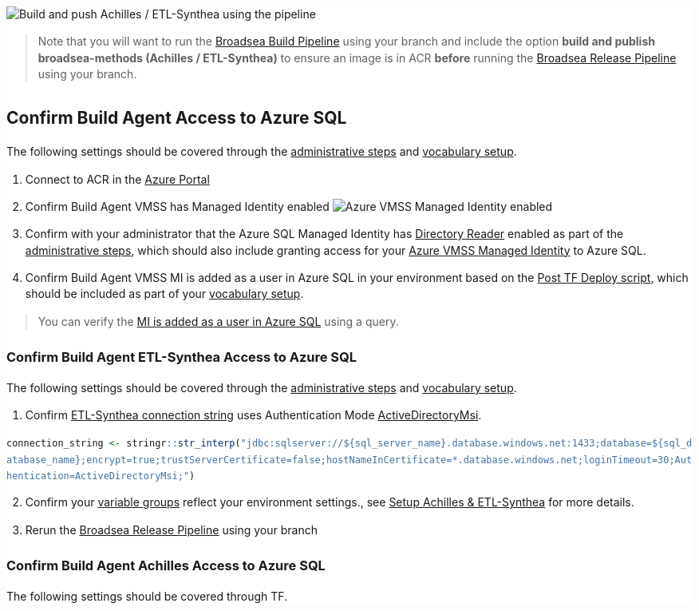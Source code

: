 ![Build and push Achilles / ETL-Synthea using the pipeline](/docs/media/broadsea_build_pipeline_achilles_etl_synthea.png)
  > Note that you will want to run the [Broadsea Build Pipeline](/pipelines/README.md#broadsea-build-pipeline) using your branch and include the option **build and publish broadsea-methods (Achilles / ETL-Synthea)** to ensure an image is in ACR **before** running the [Broadsea Release Pipeline](/pipelines/README.md/#broadsea-release-pipeline) using your branch.

## Confirm Build Agent Access to Azure SQL

The following settings should be covered through the [administrative steps](/infra/README.md/#administrative-steps) and [vocabulary setup](/docs/setup/setup_vocabulary.md/#steps).

1. Connect to ACR in the [Azure Portal](https://portal.azure.com/)

2. Confirm Build Agent VMSS has Managed Identity enabled
![Azure VMSS Managed Identity enabled](/docs/media/azure_vmss_mi.png)

3. Confirm with your administrator that the Azure SQL Managed Identity has [Directory Reader](https://docs.microsoft.com/en-us/azure/azure-sql/database/authentication-aad-service-principal-tutorial#assign-directory-readers-permission-to-the-sql-logical-server-identity) enabled as part of the [administrative steps](/infra/README.md/#administrative-steps), which should also include granting access for your [Azure VMSS Managed Identity](/infra/terraform/omop/README.md/#step-3-run-post-terraform-deployment-steps) to Azure SQL.

4. Confirm Build Agent VMSS MI is added as a user in Azure SQL in your environment based on the [Post TF Deploy script](/sql/scripts/Post_TF_Deploy.sql), which should be included as part of your [vocabulary setup](/docs/setup/setup_vocabulary.md/#steps).

> You can verify the [MI is added as a user in Azure SQL](#verify-user-roles-in-azure-sql) using a query.

### Confirm Build Agent ETL-Synthea Access to Azure SQL

The following settings should be covered through the [administrative steps](/infra/README.md/#administrative-steps) and [vocabulary setup](/docs/setup/setup_vocabulary.md/#steps).

1. Confirm [ETL-Synthea connection string](/apps/broadsea-methods/synthea-etl.R) uses Authentication Mode [ActiveDirectoryMsi](https://docs.microsoft.com/en-us/sql/connect/jdbc/connecting-using-azure-active-directory-authentication?view=sql-server-ver15).

```R
connection_string <- stringr::str_interp("jdbc:sqlserver://${sql_server_name}.database.windows.net:1433;database=${sql_database_name};encrypt=true;trustServerCertificate=false;hostNameInCertificate=*.database.windows.net;loginTimeout=30;Authentication=ActiveDirectoryMsi;")
```

2. Confirm your [variable groups](/docs/update_your_variables.md) reflect your environment settings., see [Setup Achilles & ETL-Synthea](/docs/setup/setup_achilles_synthea.md/#step-2-run-the-broadsea-methods-pipeline) for more details.

3. Rerun the [Broadsea Release Pipeline](/pipelines/README.md/#broadsea-release-pipeline) using your branch

### Confirm Build Agent Achilles Access to Azure SQL

The following settings should be covered through TF.
